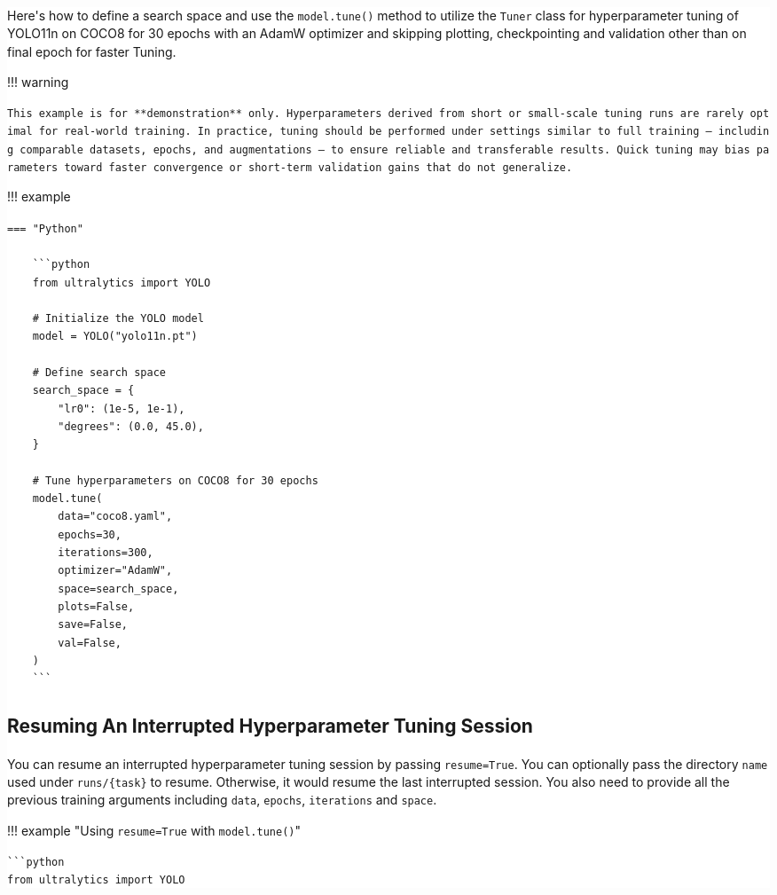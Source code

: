 Here's how to define a search space and use the `model.tune()` method to utilize the `Tuner` class for hyperparameter tuning of YOLO11n on COCO8 for 30 epochs with an AdamW optimizer and skipping plotting, checkpointing and validation other than on final epoch for faster Tuning.

!!! warning

    This example is for **demonstration** only. Hyperparameters derived from short or small-scale tuning runs are rarely optimal for real-world training. In practice, tuning should be performed under settings similar to full training — including comparable datasets, epochs, and augmentations — to ensure reliable and transferable results. Quick tuning may bias parameters toward faster convergence or short-term validation gains that do not generalize.

!!! example

    === "Python"

        ```python
        from ultralytics import YOLO

        # Initialize the YOLO model
        model = YOLO("yolo11n.pt")

        # Define search space
        search_space = {
            "lr0": (1e-5, 1e-1),
            "degrees": (0.0, 45.0),
        }

        # Tune hyperparameters on COCO8 for 30 epochs
        model.tune(
            data="coco8.yaml",
            epochs=30,
            iterations=300,
            optimizer="AdamW",
            space=search_space,
            plots=False,
            save=False,
            val=False,
        )
        ```

## Resuming An Interrupted Hyperparameter Tuning Session

You can resume an interrupted hyperparameter tuning session by passing `resume=True`. You can optionally pass the directory `name` used under `runs/{task}` to resume. Otherwise, it would resume the last interrupted session. You also need to provide all the previous training arguments including `data`, `epochs`, `iterations` and `space`.

!!! example "Using `resume=True` with `model.tune()`"

    ```python
    from ultralytics import YOLO
